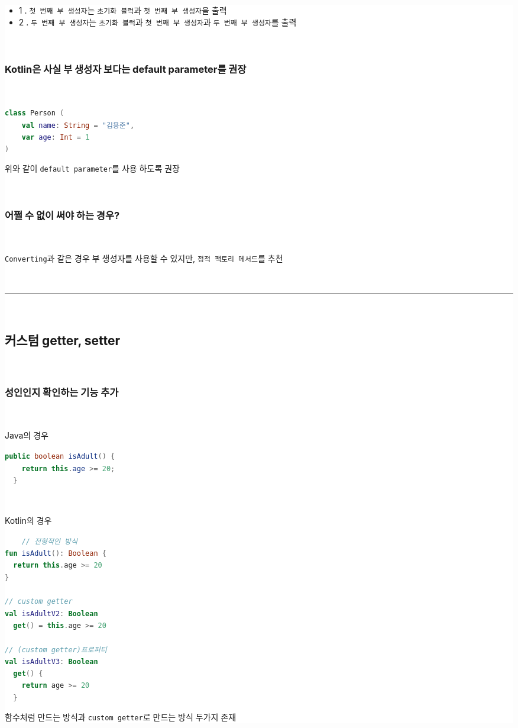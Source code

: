- 1 . `첫 번째 부 생성자`는 `초기화 블럭`과 `첫 번째 부 생성자`을 출력
- 2 . `두 번째 부 생성자`는 `초기화 블럭`과 `첫 번째 부 생성자`과 `두 번째 부 생성자`를 출력

<br>

### Kotlin은 사실 부 생성자 보다는 default parameter를 권장

<br>

```kotlin
class Person (
    val name: String = "김용준",
    var age: Int = 1
)
```
위와 같이 `default parameter`를 사용 하도록 권장

<br>

### 어쩔 수 없이 써야 하는 경우?

<br>

`Converting`과 같은 경우 부 생성자를 사용할 수 있지만, `정적 팩토리 메서드`를 추천

<br>

---

<br>

## 커스텀 getter, setter

<br>

### 성인인지 확인하는 기능 추가

<br>

Java의 경우
```java
public boolean isAdult() {
    return this.age >= 20;
  }
```

<br>

Kotlin의 경우
```kotlin
    // 전형적인 방식
fun isAdult(): Boolean {
  return this.age >= 20
}

// custom getter
val isAdultV2: Boolean
  get() = this.age >= 20

// (custom getter)프로퍼티
val isAdultV3: Boolean
  get() {
    return age >= 20
  }
```
함수처럼 만드는 방식과 `custom getter`로 만드는 방식 두가지 존재
